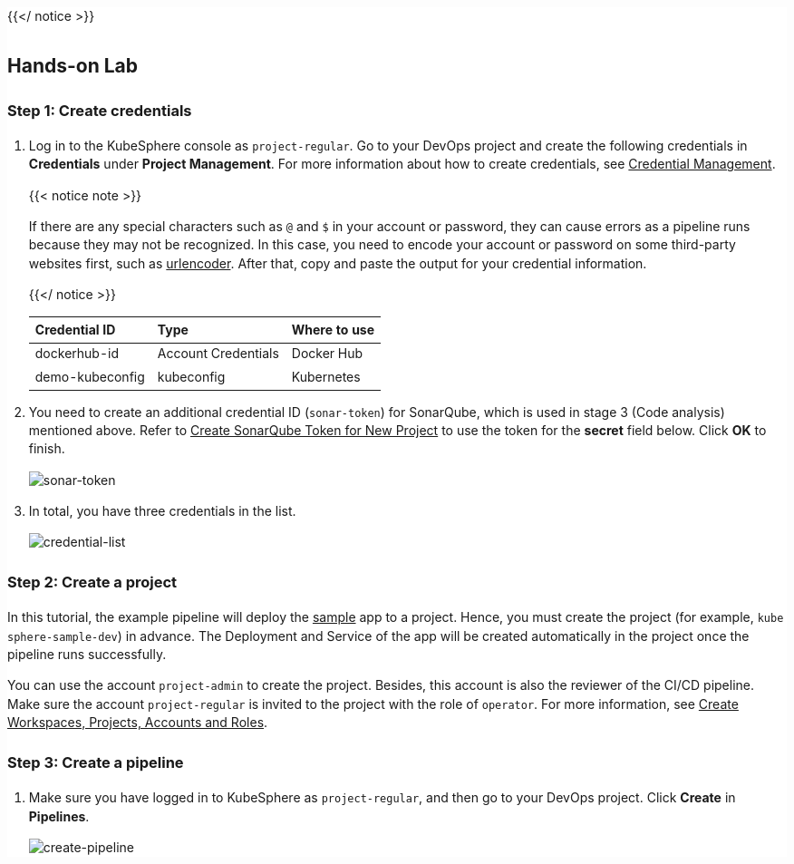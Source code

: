 {{</ notice >}}

## Hands-on Lab

### Step 1: Create credentials

1. Log in to the KubeSphere console as `project-regular`. Go to your DevOps project and create the following credentials in **Credentials** under **Project Management**. For more information about how to create credentials, see [Credential Management](../credential-management/).

   {{< notice note >}} 

   If there are any special characters such as `@` and `$` in your account or password, they can cause errors as a pipeline runs because they may not be recognized. In this case, you need to encode your account or password on some third-party websites first, such as [urlencoder](https://www.urlencoder.org/). After that, copy and paste the output for your credential information.

   {{</ notice >}} 

   | Credential ID   | Type                | Where to use |
   | --------------- | ------------------- | ------------ |
   | dockerhub-id    | Account Credentials | Docker Hub   |
   | demo-kubeconfig | kubeconfig          | Kubernetes   |

2. You need to create an additional credential ID (`sonar-token`) for SonarQube, which is used in stage 3 (Code analysis) mentioned above. Refer to [Create SonarQube Token for New Project](../../../devops-user-guide/how-to-integrate/sonarqube/#create-sonarqube-token-for-new-project) to use the token for the **secret** field below. Click **OK** to finish.

   ![sonar-token](/images/docs/devops-user-guide/using-devops/create-a-pipeline-using-graphical-editing-panels/sonar-token.jpg)

3. In total, you have three credentials in the list.

   ![credential-list](/images/docs/devops-user-guide/using-devops/create-a-pipeline-using-graphical-editing-panels/credential-list.jpg)

### Step 2: Create a project

In this tutorial, the example pipeline will deploy the [sample](https://github.com/kubesphere/devops-java-sample/tree/sonarqube) app to a project. Hence, you must create the project (for example, `kubesphere-sample-dev`) in advance. The Deployment and Service of the app will be created automatically in the project once the pipeline runs successfully.

You can use the account `project-admin` to create the project. Besides, this account is also the reviewer of the CI/CD pipeline. Make sure the account `project-regular` is invited to the project with the role of `operator`. For more information, see [Create Workspaces, Projects, Accounts and Roles](../../../quick-start/create-workspace-and-project/).

### Step 3: Create a pipeline

1. Make sure you have logged in to KubeSphere as `project-regular`, and then go to your DevOps project. Click **Create** in **Pipelines**.

   ![create-pipeline](/images/docs/devops-user-guide/using-devops/create-a-pipeline-using-graphical-editing-panels/create-pipeline.jpg)
